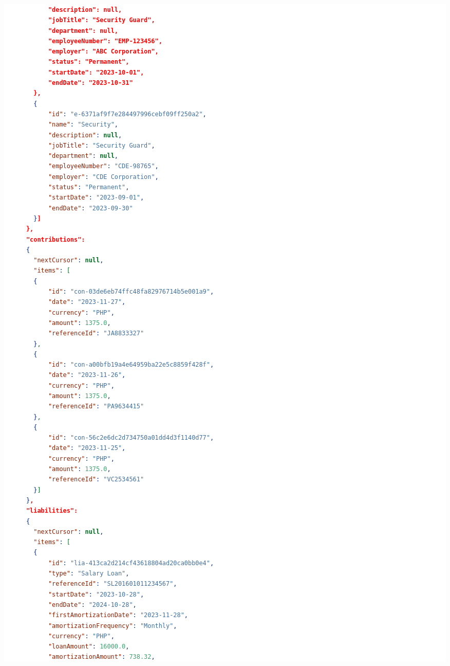 ```json
            "description": null,
            "jobTitle": "Security Guard",
            "department": null,
            "employeeNumber": "EMP-123456",
            "employer": "ABC Corporation",
            "status": "Permanent",
            "startDate": "2023-10-01",
            "endDate": "2023-10-31"
        },
        {
            "id": "e-6371af9f7e284497996cebf09ff250a2",
            "name": "Security",
            "description": null,
            "jobTitle": "Security Guard",
            "department": null,
            "employeeNumber": "CDE-98765",
            "employer": "CDE Corporation",
            "status": "Permanent",
            "startDate": "2023-09-01",
            "endDate": "2023-09-30"
        }]
      },
      "contributions":
      {
        "nextCursor": null,
        "items": [
        {
            "id": "con-03de6eb74ffc48fa82976714b5e001a9",
            "date": "2023-11-27",
            "currency": "PHP",
            "amount": 1375.0,
            "referenceId": "JA8833327"
        },
        {
            "id": "con-a00bfb19a4e64959ba22e5c8859f428f",
            "date": "2023-11-26",
            "currency": "PHP",
            "amount": 1375.0,
            "referenceId": "PA9634415"
        },
        {
            "id": "con-56c2e6dc2d734750a01dd4d3f1140d77",
            "date": "2023-11-25",
            "currency": "PHP",
            "amount": 1375.0,
            "referenceId": "VC2534561"
        }]
      },
      "liabilities":
      {
        "nextCursor": null,
        "items": [
        {
            "id": "lia-413ca2d214cf43618804ad20ca0bb0e4",
            "type": "Salary Loan",
            "referenceId": "SL201601011234567",
            "startDate": "2023-10-28",
            "endDate": "2024-10-28",
            "firstAmortizationDate": "2023-11-28",
            "amortizationFrequency": "Monthly",
            "currency": "PHP",
            "loanAmount": 16000.0,
            "amortizationAmount": 738.32,
```